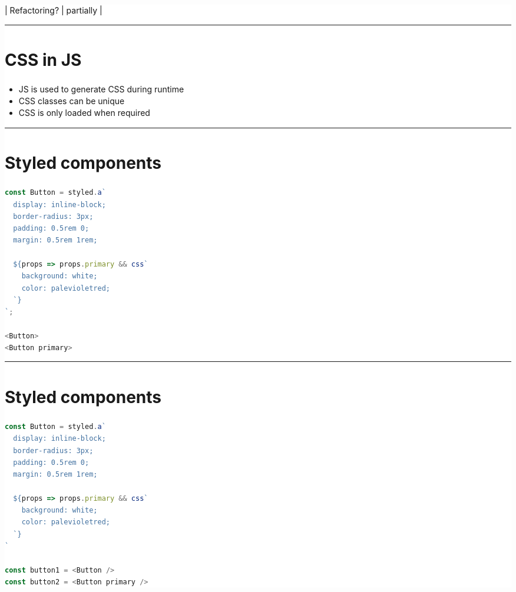 | Refactoring?                               | partially |

----

# CSS in JS

- JS is used to generate CSS during runtime
- CSS classes can be unique
- CSS is only loaded when required

----

# Styled components

```js
const Button = styled.a`
  display: inline-block;
  border-radius: 3px;
  padding: 0.5rem 0;
  margin: 0.5rem 1rem;

  ${props => props.primary && css`
    background: white;
    color: palevioletred;
  `}
`;

<Button>
<Button primary>
```

----

# Styled components

```js
const Button = styled.a`
  display: inline-block;
  border-radius: 3px;
  padding: 0.5rem 0;
  margin: 0.5rem 1rem;

  ${props => props.primary && css`
    background: white;
    color: palevioletred;
  `}
`

const button1 = <Button />
const button2 = <Button primary />
```
